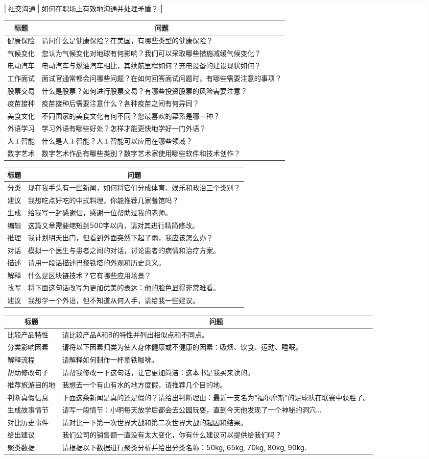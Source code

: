 | 社交沟通                            | 如何在职场上有效地沟通并处理矛盾？                                                                                                                                                                                                                                                                                                                             |

| 标题         | 问题                                                         |
| ------------ | ------------------------------------------------------------ |
| 健康保险     | 请问什么是健康保险？在美国，有哪些类型的健康保险？          |
| 气候变化     | 您认为气候变化对地球有何影响？我们可以采取哪些措施减缓气候变化？ |
| 电动汽车     | 电动汽车与燃油汽车相比，其续航里程如何？充电设备的建设现状如何？ |
| 工作面试     | 面试官通常都会问哪些问题？在如何回答面试问题时，有哪些需要注意的事项？ |
| 股票交易     | 什么是股票？如何进行股票交易？有哪些投资股票的风险需要注意？ |
| 疫苗接种     | 疫苗接种后需要注意什么？各种疫苗之间有何异同？              |
| 美食文化     | 不同国家的美食文化有何不同？您最喜欢的菜系是哪一种？        |
| 外语学习     | 学习外语有哪些好处？怎样才能更快地学好一门外语？            |
| 人工智能     | 什么是人工智能？人工智能可以应用在哪些领域？                |
| 数字艺术     | 数字艺术作品有哪些类别？数字艺术家使用哪些软件和技术创作？  |

| 标题 | 问题 |
| --- | --- |
| 分类 | 现在我手头有一些新闻，如何将它们分成体育、娱乐和政治三个类别？ |
| 建议 | 我想吃点好吃的中式料理，你能推荐几家餐馆吗？ |
| 生成 | 给我写一封感谢信，感谢一位帮助过我的老师。 |
| 编辑 | 这篇文章需要缩短到500字以内，请对其进行精简修改。 |
| 推理 | 我计划明天出门，但看到外面突然下起了雨，我应该怎么办？ |
| 对话 | 模拟一个医生与患者之间的对话，讨论患者的病情和治疗方案。 |
| 描述 | 请用一段话描述巴黎铁塔的外观和历史意义。 |
| 解释 | 什么是区块链技术？它有哪些应用场景？ |
| 改写 | 将下面这句话改写为更加优美的表达：他的脸色显得非常难看。 |
| 建议 | 我想学一个外语，但不知道从何入手，请给我一些建议。 |

| 标题 | 问题 |
| --- | --- |
| 比较产品特性 | 请比较产品A和B的特性并列出相似点和不同点。 |
| 分类影响因素 | 请将以下因素归类为使人身体健康或不健康的因素：吸烟、饮食、运动、睡眠。 |
| 解释流程 | 请解释如何制作一杯拿铁咖啡。 |
| 帮助修改句子 | 请帮我修改一下这句话，让它更加简洁：这本书是我买来读的。|
| 推荐旅游目的地 | 我想去一个有山有水的地方度假，请推荐几个目的地。|
| 判断真假信息 | 下面这条新闻是真的还是假的？请给出判断理由：最近一支名为“福尔摩斯”的足球队在联赛中获胜了。 |
| 生成故事情节 | 请写一段情节：小明每天放学后都会去公园玩耍，直到今天他发现了一个神秘的洞穴... |
| 对比历史事件 |请对比一下第一次世界大战和第二次世界大战的起因和结果。 |
| 给出建议 | 我们公司的销售额一直没有太大变化，你有什么建议可以提供给我们吗？ |
| 聚类数据 | 请根据以下数据进行聚类分析并给出分类名称：50kg, 65kg, 70kg, 80kg, 90kg. |
